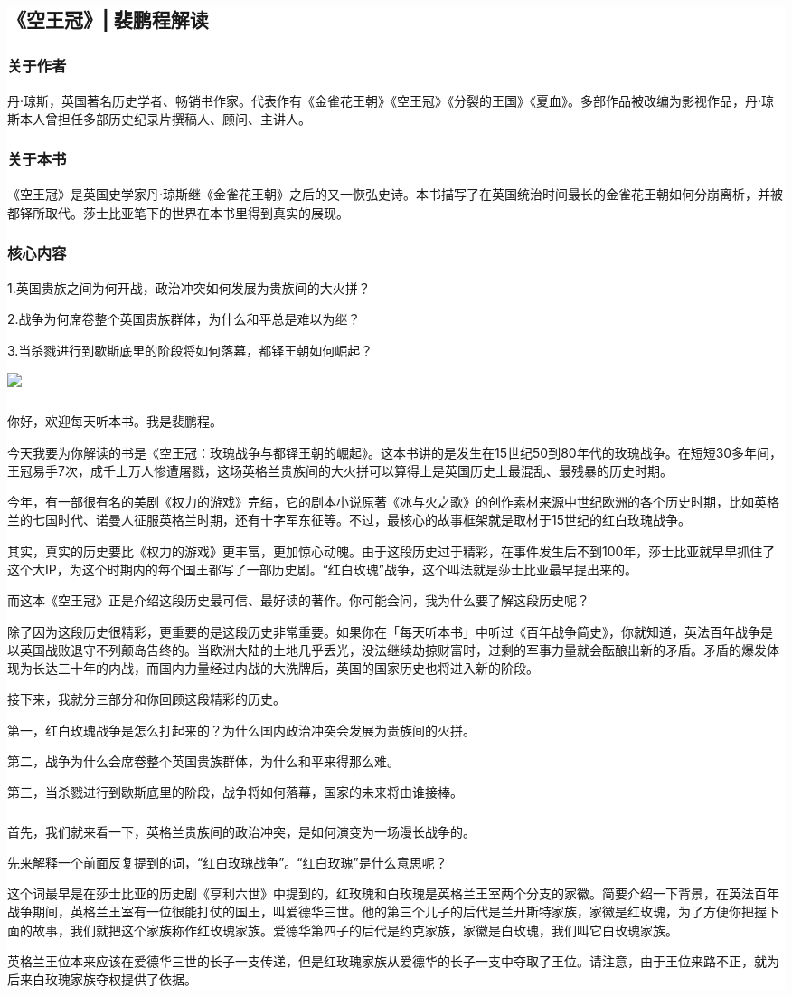 ## 《空王冠》| 裴鹏程解读

### 关于作者

丹·琼斯，英国著名历史学者、畅销书作家。代表作有《金雀花王朝》《空王冠》《分裂的王国》《夏血》。多部作品被改编为影视作品，丹·琼斯本人曾担任多部历史纪录片撰稿人、顾问、主讲人。

### 关于本书

《空王冠》是英国史学家丹·琼斯继《金雀花王朝》之后的又一恢弘史诗。本书描写了在英国统治时间最长的金雀花王朝如何分崩离析，并被都铎所取代。莎士比亚笔下的世界在本书里得到真实的展现。

### 核心内容

1.英国贵族之间为何开战，政治冲突如何发展为贵族间的大火拼？

2.战争为何席卷整个英国贵族群体，为什么和平总是难以为继？

3.当杀戮进行到歇斯底里的阶段将如何落幕，都铎王朝如何崛起？

<img  src="https://piccdn3.umiwi.com/img/201911/08/201911081651197047998736.jpg" width="1687"/>

###     



你好，欢迎每天听本书。我是裴鹏程。

今天我要为你解读的书是《空王冠：玫瑰战争与都铎王朝的崛起》。这本书讲的是发生在15世纪50到80年代的玫瑰战争。在短短30多年间，王冠易手7次，成千上万人惨遭屠戮，这场英格兰贵族间的大火拼可以算得上是英国历史上最混乱、最残暴的历史时期。

今年，有一部很有名的美剧《权力的游戏》完结，它的剧本小说原著《冰与火之歌》的创作素材来源中世纪欧洲的各个历史时期，比如英格兰的七国时代、诺曼人征服英格兰时期，还有十字军东征等。不过，最核心的故事框架就是取材于15世纪的红白玫瑰战争。

其实，真实的历史要比《权力的游戏》更丰富，更加惊心动魄。由于这段历史过于精彩，在事件发生后不到100年，莎士比亚就早早抓住了这个大IP，为这个时期内的每个国王都写了一部历史剧。“红白玫瑰”战争，这个叫法就是莎士比亚最早提出来的。

而这本《空王冠》正是介绍这段历史最可信、最好读的著作。你可能会问，我为什么要了解这段历史呢？

除了因为这段历史很精彩，更重要的是这段历史非常重要。如果你在「每天听本书」中听过《百年战争简史》，你就知道，英法百年战争是以英国战败退守不列颠岛告终的。当欧洲大陆的土地几乎丢光，没法继续劫掠财富时，过剩的军事力量就会酝酿出新的矛盾。矛盾的爆发体现为长达三十年的内战，而国内力量经过内战的大洗牌后，英国的国家历史也将进入新的阶段。

接下来，我就分三部分和你回顾这段精彩的历史。

第一，红白玫瑰战争是怎么打起来的？为什么国内政治冲突会发展为贵族间的火拼。

第二，战争为什么会席卷整个英国贵族群体，为什么和平来得那么难。

第三，当杀戮进行到歇斯底里的阶段，战争将如何落幕，国家的未来将由谁接棒。

###       



首先，我们就来看一下，英格兰贵族间的政治冲突，是如何演变为一场漫长战争的。

先来解释一个前面反复提到的词，“红白玫瑰战争”。“红白玫瑰”是什么意思呢？

这个词最早是在莎士比亚的历史剧《亨利六世》中提到的，红玫瑰和白玫瑰是英格兰王室两个分支的家徽。简要介绍一下背景，在英法百年战争期间，英格兰王室有一位很能打仗的国王，叫爱德华三世。他的第三个儿子的后代是兰开斯特家族，家徽是红玫瑰，为了方便你把握下面的故事，我们就把这个家族称作红玫瑰家族。爱德华第四子的后代是约克家族，家徽是白玫瑰，我们叫它白玫瑰家族。

英格兰王位本来应该在爱德华三世的长子一支传递，但是红玫瑰家族从爱德华的长子一支中夺取了王位。请注意，由于王位来路不正，就为后来白玫瑰家族夺权提供了依据。
